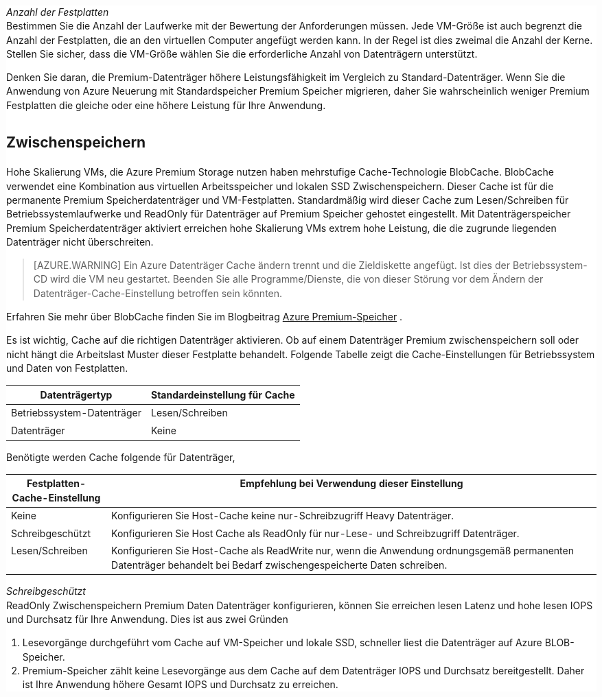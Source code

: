 *Anzahl der Festplatten*  
Bestimmen Sie die Anzahl der Laufwerke mit der Bewertung der Anforderungen müssen. Jede VM-Größe ist auch begrenzt die Anzahl der Festplatten, die an den virtuellen Computer angefügt werden kann. In der Regel ist dies zweimal die Anzahl der Kerne. Stellen Sie sicher, dass die VM-Größe wählen Sie die erforderliche Anzahl von Datenträgern unterstützt.

Denken Sie daran, die Premium-Datenträger höhere Leistungsfähigkeit im Vergleich zu Standard-Datenträger. Wenn Sie die Anwendung von Azure Neuerung mit Standardspeicher Premium Speicher migrieren, daher Sie wahrscheinlich weniger Premium Festplatten die gleiche oder eine höhere Leistung für Ihre Anwendung.

## <a name="disk-caching"></a>Zwischenspeichern  
Hohe Skalierung VMs, die Azure Premium Storage nutzen haben mehrstufige Cache-Technologie BlobCache. BlobCache verwendet eine Kombination aus virtuellen Arbeitsspeicher und lokalen SSD Zwischenspeichern. Dieser Cache ist für die permanente Premium Speicherdatenträger und VM-Festplatten. Standardmäßig wird dieser Cache zum Lesen/Schreiben für Betriebssystemlaufwerke und ReadOnly für Datenträger auf Premium Speicher gehostet eingestellt. Mit Datenträgerspeicher Premium Speicherdatenträger aktiviert erreichen hohe Skalierung VMs extrem hohe Leistung, die die zugrunde liegenden Datenträger nicht überschreiten.

>[AZURE.WARNING] Ein Azure Datenträger Cache ändern trennt und die Zieldiskette angefügt. Ist dies der Betriebssystem-CD wird die VM neu gestartet. Beenden Sie alle Programme/Dienste, die von dieser Störung vor dem Ändern der Datenträger-Cache-Einstellung betroffen sein könnten.

Erfahren Sie mehr über BlobCache finden Sie im Blogbeitrag [Azure Premium-Speicher](https://azure.microsoft.com/blog/azure-premium-storage-now-generally-available-2/) .

Es ist wichtig, Cache auf die richtigen Datenträger aktivieren. Ob auf einem Datenträger Premium zwischenspeichern soll oder nicht hängt die Arbeitslast Muster dieser Festplatte behandelt. Folgende Tabelle zeigt die Cache-Einstellungen für Betriebssystem und Daten von Festplatten.

| **Datenträgertyp** | **Standardeinstellung für Cache** |
|---|---|
| Betriebssystem-Datenträger | Lesen/Schreiben |
| Datenträger | Keine |

Benötigte werden Cache folgende für Datenträger,

| **Festplatten-Cache-Einstellung** | **Empfehlung bei Verwendung dieser Einstellung** |
|---|---|
| Keine | Konfigurieren Sie Host-Cache keine nur-Schreibzugriff Heavy Datenträger. |
| Schreibgeschützt | Konfigurieren Sie Host Cache als ReadOnly für nur-Lese- und Schreibzugriff Datenträger. |
| Lesen/Schreiben | Konfigurieren Sie Host-Cache als ReadWrite nur, wenn die Anwendung ordnungsgemäß permanenten Datenträger behandelt bei Bedarf zwischengespeicherte Daten schreiben. |

*Schreibgeschützt*  
ReadOnly Zwischenspeichern Premium Daten Datenträger konfigurieren, können Sie erreichen lesen Latenz und hohe lesen IOPS und Durchsatz für Ihre Anwendung. Dies ist aus zwei Gründen

1.  Lesevorgänge durchgeführt vom Cache auf VM-Speicher und lokale SSD, schneller liest die Datenträger auf Azure BLOB-Speicher.  
2.  Premium-Speicher zählt keine Lesevorgänge aus dem Cache auf dem Datenträger IOPS und Durchsatz bereitgestellt. Daher ist Ihre Anwendung höhere Gesamt IOPS und Durchsatz zu erreichen.
